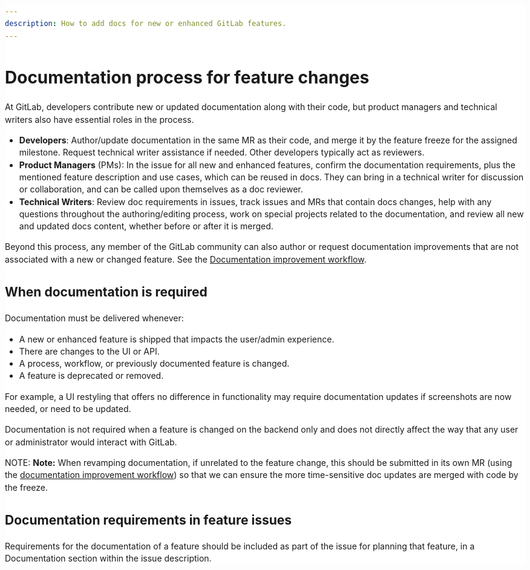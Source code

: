 ```yaml
---
description: How to add docs for new or enhanced GitLab features.
---
```


# Documentation process for feature changes

At GitLab, developers contribute new or updated documentation along with their code, but product managers and technical writers also have essential roles in the process.

- **Developers**: Author/update documentation in the same MR as their code, and
merge it by the feature freeze for the assigned milestone. Request technical writer
assistance if needed. Other developers typically act as reviewers.
- **Product Managers** (PMs): In the issue for all new and enhanced features,
confirm the documentation requirements, plus the mentioned feature description
and use cases, which can be reused in docs. They can bring in a technical
writer for discussion or collaboration, and can be called upon themselves as a doc reviewer.
- **Technical Writers**: Review doc requirements in issues, track issues and MRs
that contain docs changes, help with any questions throughout the authoring/editing process,
work on special projects related to the documentation, and review all new and updated
docs content, whether before or after it is merged.

Beyond this process, any member of the GitLab community can also author or request documentation
improvements that are not associated with a new or changed feature. See the [Documentation improvement workflow](improvement-workflow.md).

## When documentation is required

Documentation must be delivered whenever:

- A new or enhanced feature is shipped that impacts the user/admin experience.
- There are changes to the UI or API.
- A process, workflow, or previously documented feature is changed.
- A feature is deprecated or removed.

For example, a UI restyling that offers no difference in functionality may require
documentation updates if screenshots are now needed, or need to be updated.

Documentation is not required when a feature is changed on the backend
only and does not directly affect the way that any user or administrator would
interact with GitLab. 

NOTE: **Note:**
When revamping documentation, if unrelated to the feature change, this should be submitted
in its own MR (using the [documentation improvement workflow](improvement-workflow.md))
so that we can ensure the more time-sensitive doc updates are merged with code by the freeze.

## Documentation requirements in feature issues

Requirements for the documentation of a feature should be included as part of the
issue for planning that feature, in a Documentation section within the issue description.
